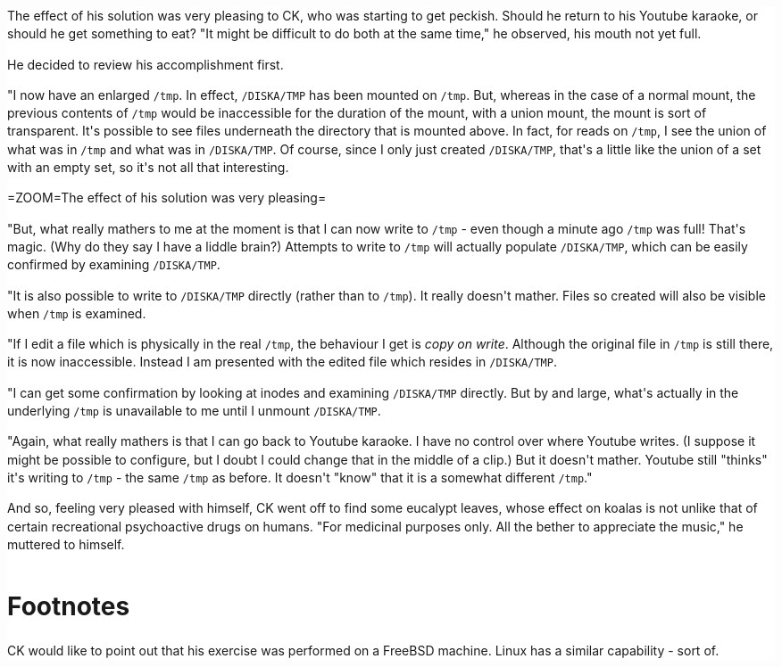 The effect of his solution was very pleasing to CK, who was starting
to get peckish. Should he return to his Youtube karaoke, or should he
get something to eat? "It might be difficult to do both at the same
time," he observed, his mouth not yet full.

He decided to review his accomplishment first.

"I now have an enlarged `/tmp`. In effect, `/DISKA/TMP` has been mounted
on `/tmp`. But, whereas in the case of a normal mount, the previous
contents of `/tmp` would be inaccessible for the duration of the mount,
with a union mount, the mount is sort of transparent. It's possible to
see files underneath the directory that is mounted above. In fact, for
reads on `/tmp`, I see the union of what was in `/tmp` and what was in
`/DISKA/TMP`. Of course, since I only just created `/DISKA/TMP`, that's a
little like the union of a set with an empty set, so it's not all that
interesting. 

=ZOOM=The effect of his solution was very pleasing=

"But, what really mathers to me at the moment is that I can now write
to `/tmp` - even though a minute ago `/tmp` was full! That's magic. (Why do
they say I have a liddle brain?) Attempts to write to `/tmp` will
actually populate `/DISKA/TMP`, which can be easily confirmed by
examining `/DISKA/TMP`.

"It is also possible to write to `/DISKA/TMP` directly (rather than to
`/tmp`). It really doesn't mather. Files so created will also be visible
when `/tmp` is examined.

"If I edit a file which is physically in the real `/tmp`, the
behaviour I get is _copy on write_. Although the original file in `/tmp`
is still there, it is now inaccessible. Instead I am presented with
the edited file which resides in `/DISKA/TMP`.

"I can get some confirmation by looking at inodes and examining
`/DISKA/TMP` directly. But by and large, what's actually in the
underlying `/tmp` is unavailable to me until I unmount `/DISKA/TMP`.

"Again, what really mathers is that I can go back to Youtube karaoke.
I have no control over where Youtube writes. (I suppose it might be possible
to configure, but I doubt I could change that in the middle of a
clip.) But it doesn't mather. Youtube still "thinks" it's writing to
`/tmp` - the same `/tmp` as before. It doesn't "know" that it is a
somewhat different `/tmp`."

And so, feeling very pleased with himself, CK went off to find some
eucalypt leaves, whose effect on koalas is not unlike that of certain
recreational psychoactive drugs on humans. "For medicinal purposes
only. All the bether to appreciate the music," he muttered to himself.

# Footnotes

CK would like to point out that his exercise was performed on a
FreeBSD machine. Linux has a similar capability - sort of. 

